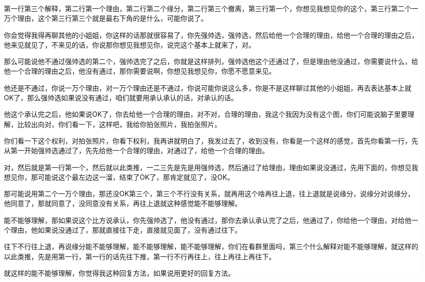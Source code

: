 第一行第三个解释，第二行第一个理由，第二行第二个缘分，第二行第三个撤离，第三行第一个，你想见我想见你的这个，第三行第二个一万个理由，这个第三行第三个就是最右下角的是什么，可能你说了。

你会觉得我得再聊其他的小姐姐，你这样的话那就很容易了，你先强帅选，强帅选，然后给他一个合理的理由，给他一个合理的理由之后，他来见就见了，不来见的话，你说那你想见我想见你，说完这个基本上就来了，对。

那么可能说他不通过强帅选的第二个，强帅选完了之后，你就是这样排列，强帅选他这个还通过了，但是理由他没通过，你需要说什么，给他一个合理的理由之后，他没有通过，那你需要说啊，你想见我想见你，你愿不愿意来见。

他还是不通过，你说一万个理由，对一万个理由还是不通过，你说可能你说这么多，你是不是这样聊过其他的小姐姐，再去表达基本上就OK了，那么强帅选如果说没有通过，咱们就要用承认承认的话，对承认的话。

他这个承认完之后，他如果说OK了，你去给他一个合理的理由，对不对，合理的理由，我这个我因为没有这个图，你们可能说脑子里要理解，比较出向对，你们看一下，这样吧，我给你拍张照片，我拍张照片。

你们看一下这个权利，对拍张照片，你看下权利，我再讲就明白了，我发过去了，收到没有，你看是一个这样的感觉，首先你看第一行，先从第一开始强帅选通过了，先先给他一个合理的理由，对通过了，给他一个合理的理由。

对，然后就是第一行第一个，然后就以此类推，一二三先是先是用强帅选，然后通过了给理由，理由如果说没通过，先用下面的，你想见我想见你，那可能说这个最左边这一溜，结束了OK了，那肯定就见了，没OK。

那可能说用第二个一万个理由，那还没OK第三个，第三个不行没有关系，就再用这个啥再往上退，往上退就是说缘分，说缘分对说缘分，他同意了，那就同意了，没同意没有关系，再往上退就这种感觉能不能够理解。

能不能够理解，那如果说这个比方说承认，你先强帅选了，他没有通过，那你去承认承认完了之后，他通过了，你给他一个理由，对给他一个理由，他如果说没通过了，那就直接往下走，直接就见面了，没有通过往下。

往下不行往上退，再说缘分能不能够理解，能不能够理解，能不能够理解，你们在看群里面吗，第三个什么解释对能不能够理解，就这样的以此类推，先是用第一行，第一行的话先往下推，第一行不行再往上，往上再往上再往下。

就这样的能不能够理解，你觉得我这种回复方法，如果说用更好的回复方法。